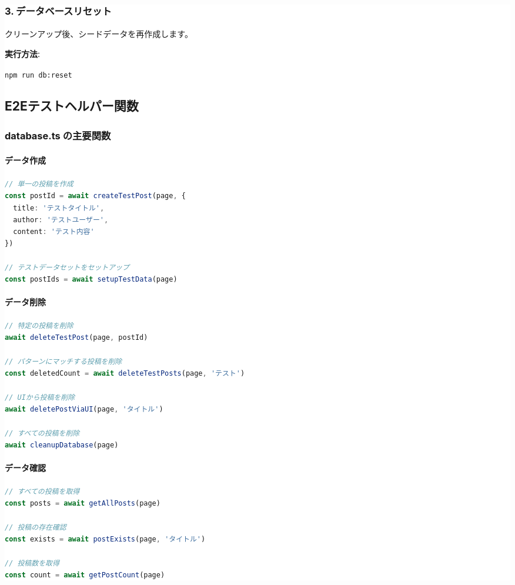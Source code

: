 ### 3. データベースリセット
クリーンアップ後、シードデータを再作成します。

**実行方法**:
```bash
npm run db:reset
```

## E2Eテストヘルパー関数

### database.ts の主要関数

#### データ作成
```typescript
// 単一の投稿を作成
const postId = await createTestPost(page, {
  title: 'テストタイトル',
  author: 'テストユーザー',
  content: 'テスト内容'
})

// テストデータセットをセットアップ
const postIds = await setupTestData(page)
```

#### データ削除
```typescript
// 特定の投稿を削除
await deleteTestPost(page, postId)

// パターンにマッチする投稿を削除
const deletedCount = await deleteTestPosts(page, 'テスト')

// UIから投稿を削除
await deletePostViaUI(page, 'タイトル')

// すべての投稿を削除
await cleanupDatabase(page)
```

#### データ確認
```typescript
// すべての投稿を取得
const posts = await getAllPosts(page)

// 投稿の存在確認
const exists = await postExists(page, 'タイトル')

// 投稿数を取得
const count = await getPostCount(page)
```
